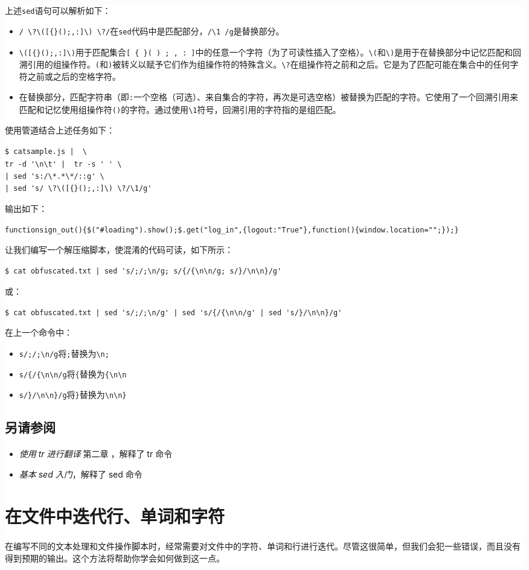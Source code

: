 上述`sed`语句可以解析如下：

+   `/ \?\([{}();,:]\) \?/`在`sed`代码中是匹配部分，`/\1 /g`是替换部分。

+   `\([{}();,:]\)`用于匹配集合`[ { }( ) ; , : ]`中的任意一个字符（为了可读性插入了空格）。`\(`和`\)`是用于在替换部分中记忆匹配和回溯引用的组操作符。`(`和`)`被转义以赋予它们作为组操作符的特殊含义。`\?`在组操作符之前和之后。它是为了匹配可能在集合中的任何字符之前或之后的空格字符。

+   在替换部分，匹配字符串（即`:`一个空格（可选）、来自集合的字符，再次是可选空格）被替换为匹配的字符。它使用了一个回溯引用来匹配和记忆使用组操作符`()`的字符。通过使用`\1`符号，回溯引用的字符指的是组匹配。

使用管道结合上述任务如下：

```
$ catsample.js |  \
tr -d '\n\t' |  tr -s ' ' \
| sed 's:/\*.*\*/::g' \
| sed 's/ \?\([{}();,:]\) \?/\1/g' 

```

输出如下：

```
functionsign_out(){$("#loading").show();$.get("log_in",{logout:"True"},function(){window.location="";});}

```

让我们编写一个解压缩脚本，使混淆的代码可读，如下所示：

```
$ cat obfuscated.txt | sed 's/;/;\n/g; s/{/{\n\n/g; s/}/\n\n}/g' 

```

或：

```
$ cat obfuscated.txt | sed 's/;/;\n/g' | sed 's/{/{\n\n/g' | sed 's/}/\n\n}/g'

```

在上一个命令中：

+   `s/;/;\n/g`将`;`替换为`\n;`

+   `s/{/{\n\n/g`将`{`替换为`{\n\n`

+   `s/}/\n\n}/g`将`}`替换为`\n\n}`

## 另请参阅

+   *使用 tr 进行翻译* 第二章 ，解释了 tr 命令

+   *基本 sed 入门*，解释了 sed 命令

# 在文件中迭代行、单词和字符

在编写不同的文本处理和文件操作脚本时，经常需要对文件中的字符、单词和行进行迭代。尽管这很简单，但我们会犯一些错误，而且没有得到预期的输出。这个方法将帮助你学会如何做到这一点。
